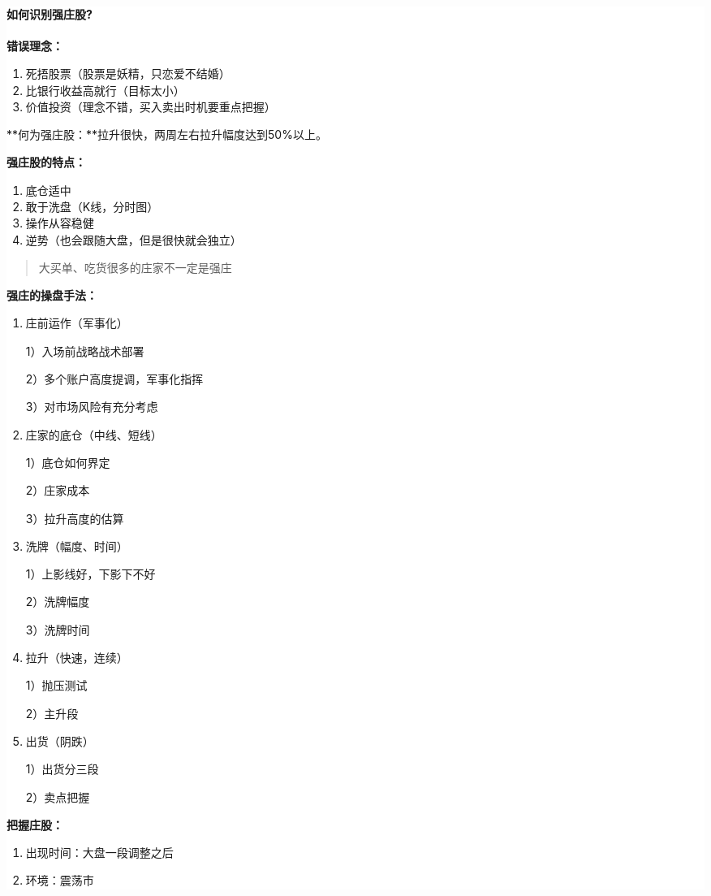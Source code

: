 

#### 如何识别强庄股?

**错误理念：**

1. 死捂股票（股票是妖精，只恋爱不结婚）
2. 比银行收益高就行（目标太小） 
3. 价值投资（理念不错，买入卖出时机要重点把握）

**何为强庄股：**拉升很快，两周左右拉升幅度达到50%以上。

**强庄股的特点：**

1. 底仓适中
2. 敢于洗盘（K线，分时图）
3. 操作从容稳健
4. 逆势（也会跟随大盘，但是很快就会独立）

> 大买单、吃货很多的庄家不一定是强庄

**强庄的操盘手法：**

1. 庄前运作（军事化）

   1）入场前战略战术部署

   2）多个账户高度提调，军事化指挥

   3）对市场风险有充分考虑

2. 庄家的底仓（中线、短线）

   1）底仓如何界定

   2）庄家成本

   3）拉升高度的估算

3. 洗牌（幅度、时间）

   1）上影线好，下影下不好

   2）洗牌幅度

   3）洗牌时间

4. 拉升（快速，连续）

   1）抛压测试

   2）主升段

5. 出货（阴跌）

   1）出货分三段

   2）卖点把握

**把握庄股：**

1. 出现时间：大盘一段调整之后

2. 环境：震荡市
